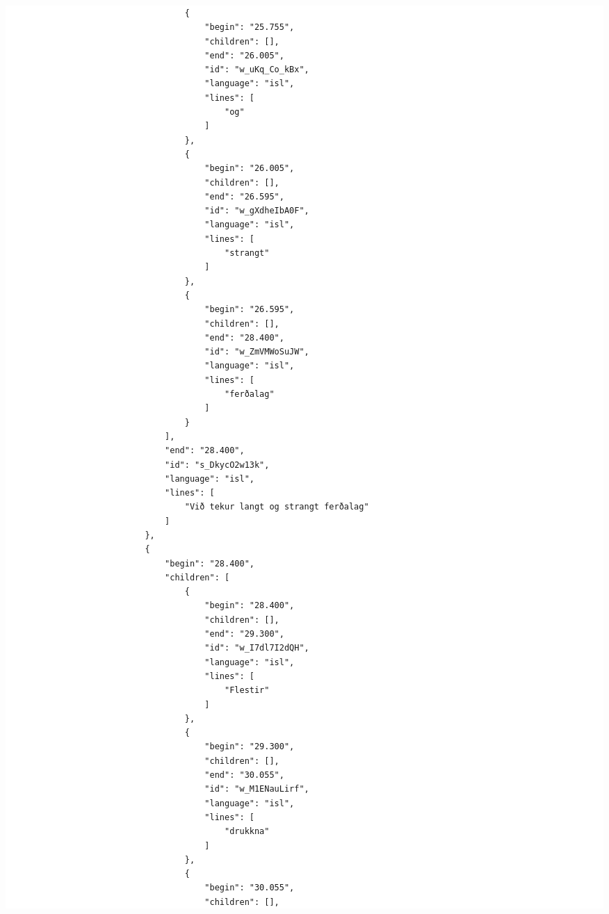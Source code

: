                                         {
                                            "begin": "25.755",
                                            "children": [],
                                            "end": "26.005",
                                            "id": "w_uKq_Co_kBx",
                                            "language": "isl",
                                            "lines": [
                                                "og"
                                            ]
                                        },
                                        {
                                            "begin": "26.005",
                                            "children": [],
                                            "end": "26.595",
                                            "id": "w_gXdheIbA0F",
                                            "language": "isl",
                                            "lines": [
                                                "strangt"
                                            ]
                                        },
                                        {
                                            "begin": "26.595",
                                            "children": [],
                                            "end": "28.400",
                                            "id": "w_ZmVMWoSuJW",
                                            "language": "isl",
                                            "lines": [
                                                "ferðalag"
                                            ]
                                        }
                                    ],
                                    "end": "28.400",
                                    "id": "s_DkycO2w13k",
                                    "language": "isl",
                                    "lines": [
                                        "Við tekur langt og strangt ferðalag"
                                    ]
                                },
                                {
                                    "begin": "28.400",
                                    "children": [
                                        {
                                            "begin": "28.400",
                                            "children": [],
                                            "end": "29.300",
                                            "id": "w_I7dl7I2dQH",
                                            "language": "isl",
                                            "lines": [
                                                "Flestir"
                                            ]
                                        },
                                        {
                                            "begin": "29.300",
                                            "children": [],
                                            "end": "30.055",
                                            "id": "w_M1ENauLirf",
                                            "language": "isl",
                                            "lines": [
                                                "drukkna"
                                            ]
                                        },
                                        {
                                            "begin": "30.055",
                                            "children": [],